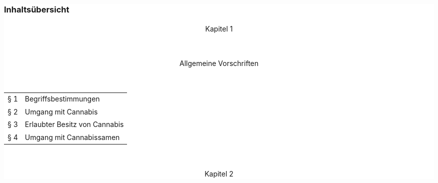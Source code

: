 </div>

</div>

</div>

</div>

<span id="BJNR06D0B0024BJNE000102000.html"></span>

### Inhaltsübersicht  

<div>

<div class="jnhtml">

<div>

<div>

<div class="S5" style="text-align:center;">

Kapitel 1

</div>

<div class="jurAbsatz">

 

</div>

<div class="S5" style="text-align:center;">

Allgemeine Vorschriften

</div>

<div class="jurAbsatz">

 

</div>

|     |                               |
| :-- | :---------------------------- |
| § 1 | Begriffsbestimmungen          |
| § 2 | Umgang mit Cannabis           |
| § 3 | Erlaubter Besitz von Cannabis |
| § 4 | Umgang mit Cannabissamen      |

<div class="jurAbsatz">

 

</div>

<div class="S5" style="text-align:center;">

Kapitel 2

</div>
